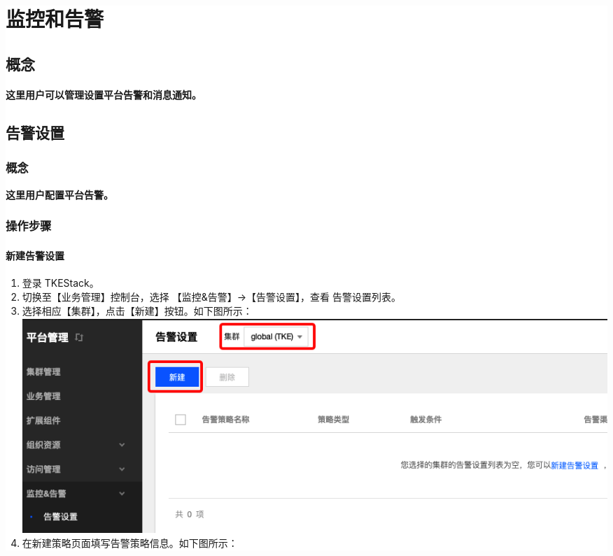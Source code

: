 # 监控和告警
## 概念
**这里用户可以管理设置平台告警和消息通知。**

## 告警设置
### 概念
**这里用户配置平台告警。**
### 操作步骤
#### 新建告警设置
  1. 登录 TKEStack。
  2. 切换至【业务管理】控制台，选择 【监控&告警】->【告警设置】，查看 告警设置列表。
  3. 选择相应【集群】，点击【新建】按钮。如下图所示：
      ![新建告警按钮](../../../../images/新建告警按钮.png)
  4. 在新建策略页面填写告警策略信息。如下图所示：